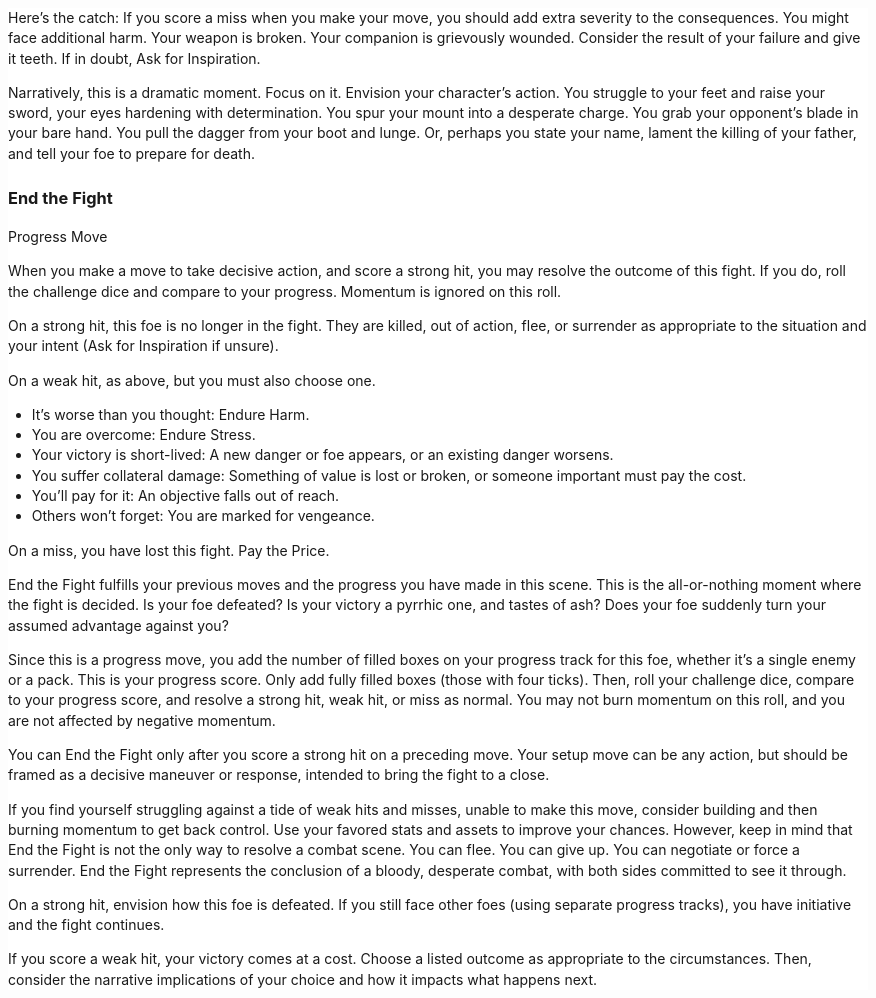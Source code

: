 Here’s the catch: If you score a miss when you make your move, you should add extra severity to the consequences. You might face additional harm. Your weapon is broken. Your companion is grievously wounded. Consider the result of your failure and give it teeth. If in doubt, Ask for Inspiration.

Narratively, this is a dramatic moment. Focus on it. Envision your character’s action. You struggle to your feet and raise your sword, your eyes hardening with determination. You spur your mount into a desperate charge. You grab your opponent’s blade in your bare hand. You pull the dagger from your boot and lunge. Or, perhaps you state your name, lament the killing of your father, and tell your foe to prepare for death.  

### End the Fight

Progress Move

When you make a move to take decisive action, and score a strong hit, you may resolve the outcome of this fight. If you do, roll the challenge dice and compare to your progress. Momentum is ignored on this roll.

On a strong hit, this foe is no longer in the fight. They are killed, out of action, flee, or surrender as appropriate to the situation and your intent (Ask for Inspiration if unsure).

On a weak hit, as above, but you must also choose one.

* It’s worse than you thought: Endure Harm.
* You are overcome: Endure Stress.
* Your victory is short-lived: A new danger or foe appears, or an existing danger worsens.
* You suffer collateral damage: Something of value is lost or broken, or someone important must pay the cost.
* You’ll pay for it: An objective falls out of reach.
* Others won’t forget: You are marked for vengeance.

On a miss, you have lost this fight. Pay the Price.

End the Fight fulfills your previous moves and the progress you have made in this scene. This is the all-or-nothing moment where the fight is decided. Is your foe defeated? Is your victory a pyrrhic one, and tastes of ash? Does your foe suddenly turn your assumed advantage against you?

Since this is a progress move, you add the number of filled boxes on your progress track for this foe, whether it’s a single enemy or a pack. This is your progress score. Only add fully filled boxes (those with four ticks). Then, roll your challenge dice, compare to your progress score, and resolve a strong hit, weak hit, or miss as normal. You may not burn momentum on this roll, and you are not affected by negative momentum.

You can End the Fight only after you score a strong hit on a preceding move. Your setup move can be any action, but should be framed as a decisive maneuver or response, intended to bring the fight to a close.

If you find yourself struggling against a tide of weak hits and misses, unable to make this move, consider building and then burning momentum to get back control. Use your favored stats and assets to improve your chances. However, keep in mind that End the Fight is not the only way to resolve a combat scene. You can flee. You can give up. You can negotiate or force a surrender. End the Fight represents the conclusion of a bloody, desperate combat, with both sides committed to see it through.

On a strong hit, envision how this foe is defeated. If you still face other foes (using separate progress tracks), you have initiative and the fight continues.

If you score a weak hit, your victory comes at a cost. Choose a listed outcome as appropriate to the circumstances. Then, consider the narrative implications of your choice and how it impacts what happens next.
